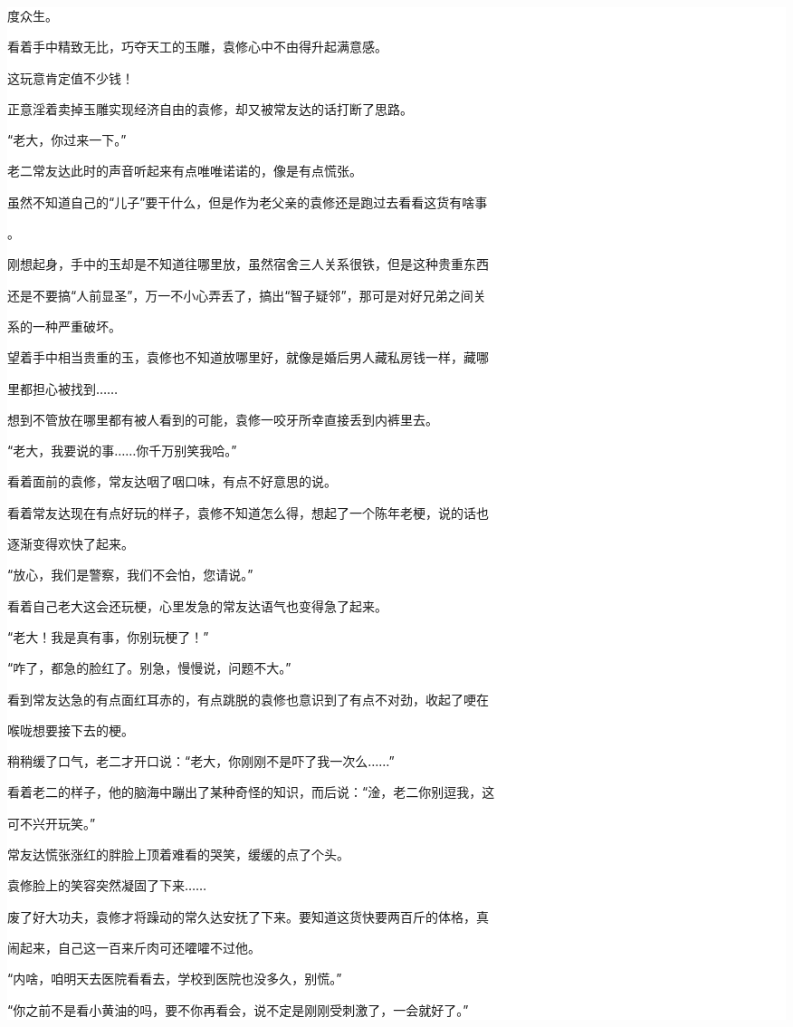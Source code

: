 度众生。

看着手中精致无比，巧夺天工的玉雕，袁修心中不由得升起满意感。

这玩意肯定值不少钱！

正意淫着卖掉玉雕实现经济自由的袁修，却又被常友达的话打断了思路。

“老大，你过来一下。”

老二常友达此时的声音听起来有点唯唯诺诺的，像是有点慌张。

虽然不知道自己的“儿子”要干什么，但是作为老父亲的袁修还是跑过去看看这货有啥事

。

刚想起身，手中的玉却是不知道往哪里放，虽然宿舍三人关系很铁，但是这种贵重东西

还是不要搞“人前显圣”，万一不小心弄丢了，搞出“智子疑邻”，那可是对好兄弟之间关

系的一种严重破坏。

望着手中相当贵重的玉，袁修也不知道放哪里好，就像是婚后男人藏私房钱一样，藏哪

里都担心被找到……

想到不管放在哪里都有被人看到的可能，袁修一咬牙所幸直接丢到内裤里去。

“老大，我要说的事……你千万别笑我哈。”

看着面前的袁修，常友达咽了咽口味，有点不好意思的说。

看着常友达现在有点好玩的样子，袁修不知道怎么得，想起了一个陈年老梗，说的话也

逐渐变得欢快了起来。

“放心，我们是警察，我们不会怕，您请说。”

看着自己老大这会还玩梗，心里发急的常友达语气也变得急了起来。

“老大！我是真有事，你别玩梗了！”

“咋了，都急的脸红了。别急，慢慢说，问题不大。”

看到常友达急的有点面红耳赤的，有点跳脱的袁修也意识到了有点不对劲，收起了哽在

喉咙想要接下去的梗。

稍稍缓了口气，老二才开口说：“老大，你刚刚不是吓了我一次么……”

看着老二的样子，他的脑海中蹦出了某种奇怪的知识，而后说：“淦，老二你别逗我，这

可不兴开玩笑。”

常友达慌张涨红的胖脸上顶着难看的哭笑，缓缓的点了个头。

袁修脸上的笑容突然凝固了下来……

废了好大功夫，袁修才将躁动的常久达安抚了下来。要知道这货快要两百斤的体格，真

闹起来，自己这一百来斤肉可还嚯嚯不过他。

“内啥，咱明天去医院看看去，学校到医院也没多久，别慌。”

“你之前不是看小黄油的吗，要不你再看会，说不定是刚刚受刺激了，一会就好了。”
